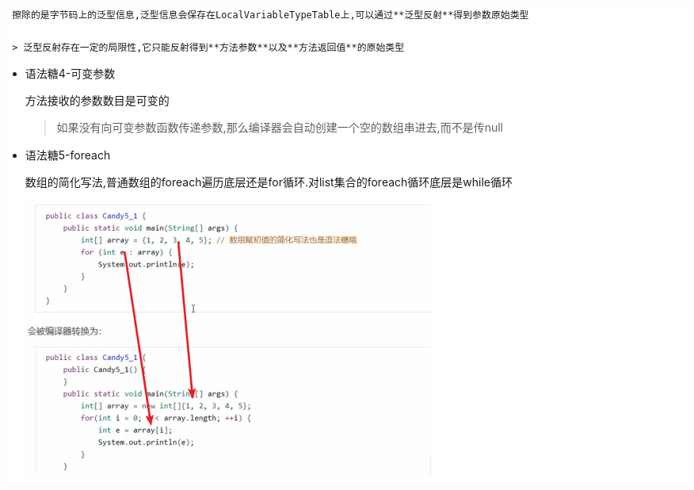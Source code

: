      擦除的是字节码上的泛型信息,泛型信息会保存在LocalVariableTypeTable上,可以通过**泛型反射**得到参数原始类型

     > 泛型反射存在一定的局限性,它只能反射得到**方法参数**以及**方法返回值**的原始类型

   * 语法糖4-可变参数

     方法接收的参数数目是可变的

     > 如果没有向可变参数函数传递参数,那么编译器会自动创建一个空的数组串进去,而不是传null

   * 语法糖5-foreach

     数组的简化写法,普通数组的foreach遍历底层还是for循环.对list集合的foreach循环底层是while循环

     <img src="./foreach循环.png" style="zoom:50%;" />
